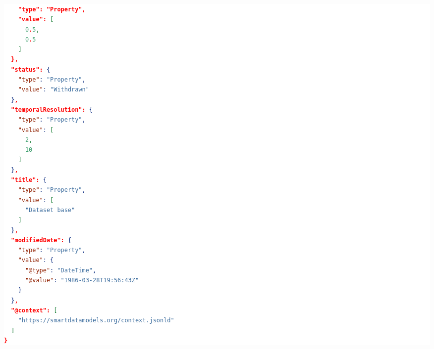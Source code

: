 ```json  
    "type": "Property",  
    "value": [  
      0.5,  
      0.5  
    ]  
  },  
  "status": {  
    "type": "Property",  
    "value": "Withdrawn"  
  },  
  "temporalResolution": {  
    "type": "Property",  
    "value": [  
      2,  
      10  
    ]  
  },  
  "title": {  
    "type": "Property",  
    "value": [  
      "Dataset base"  
    ]  
  },  
  "modifiedDate": {  
    "type": "Property",  
    "value": {  
      "@type": "DateTime",  
      "@value": "1986-03-28T19:56:43Z"  
    }  
  },  
  "@context": [  
    "https://smartdatamodels.org/context.jsonld"  
  ]  
}  
```  

